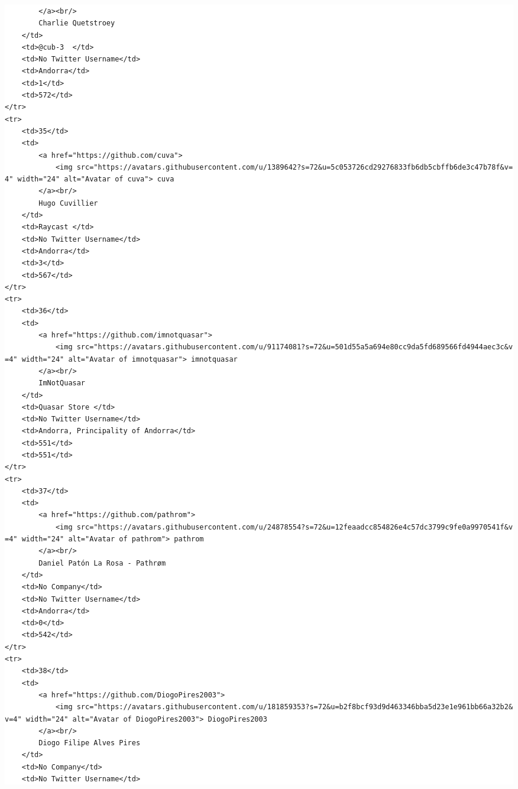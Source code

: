 			</a><br/>
			Charlie Quetstroey
		</td>
		<td>@cub-3  </td>
		<td>No Twitter Username</td>
		<td>Andorra</td>
		<td>1</td>
		<td>572</td>
	</tr>
	<tr>
		<td>35</td>
		<td>
			<a href="https://github.com/cuva">
				<img src="https://avatars.githubusercontent.com/u/1389642?s=72&u=5c053726cd29276833fb6db5cbffb6de3c47b78f&v=4" width="24" alt="Avatar of cuva"> cuva
			</a><br/>
			Hugo Cuvillier
		</td>
		<td>Raycast </td>
		<td>No Twitter Username</td>
		<td>Andorra</td>
		<td>3</td>
		<td>567</td>
	</tr>
	<tr>
		<td>36</td>
		<td>
			<a href="https://github.com/imnotquasar">
				<img src="https://avatars.githubusercontent.com/u/91174081?s=72&u=501d55a5a694e80cc9da5fd689566fd4944aec3c&v=4" width="24" alt="Avatar of imnotquasar"> imnotquasar
			</a><br/>
			ImNotQuasar
		</td>
		<td>Quasar Store </td>
		<td>No Twitter Username</td>
		<td>Andorra, Principality of Andorra</td>
		<td>551</td>
		<td>551</td>
	</tr>
	<tr>
		<td>37</td>
		<td>
			<a href="https://github.com/pathrom">
				<img src="https://avatars.githubusercontent.com/u/24878554?s=72&u=12feaadcc854826e4c57dc3799c9fe0a9970541f&v=4" width="24" alt="Avatar of pathrom"> pathrom
			</a><br/>
			Daniel Patón La Rosa - Pathrøm
		</td>
		<td>No Company</td>
		<td>No Twitter Username</td>
		<td>Andorra</td>
		<td>0</td>
		<td>542</td>
	</tr>
	<tr>
		<td>38</td>
		<td>
			<a href="https://github.com/DiogoPires2003">
				<img src="https://avatars.githubusercontent.com/u/181859353?s=72&u=b2f8bcf93d9d463346bba5d23e1e961bb66a32b2&v=4" width="24" alt="Avatar of DiogoPires2003"> DiogoPires2003
			</a><br/>
			Diogo Filipe Alves Pires
		</td>
		<td>No Company</td>
		<td>No Twitter Username</td>